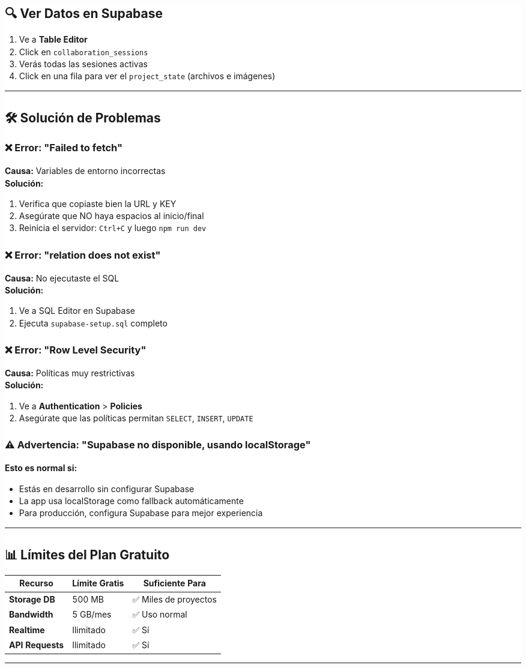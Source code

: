 
## 🔍 Ver Datos en Supabase

1. Ve a **Table Editor**
2. Click en `collaboration_sessions`
3. Verás todas las sesiones activas
4. Click en una fila para ver el `project_state` (archivos e imágenes)

---

## 🛠️ Solución de Problemas

### ❌ Error: "Failed to fetch"
**Causa:** Variables de entorno incorrectas  
**Solución:** 
1. Verifica que copiaste bien la URL y KEY
2. Asegúrate que NO haya espacios al inicio/final
3. Reinicia el servidor: `Ctrl+C` y luego `npm run dev`

### ❌ Error: "relation does not exist"
**Causa:** No ejecutaste el SQL  
**Solución:**
1. Ve a SQL Editor en Supabase
2. Ejecuta `supabase-setup.sql` completo

### ❌ Error: "Row Level Security"
**Causa:** Políticas muy restrictivas  
**Solución:**
1. Ve a **Authentication** > **Policies**
2. Asegúrate que las políticas permitan `SELECT`, `INSERT`, `UPDATE`

### ⚠️ Advertencia: "Supabase no disponible, usando localStorage"
**Esto es normal si:**
- Estás en desarrollo sin configurar Supabase
- La app usa localStorage como fallback automáticamente
- Para producción, configura Supabase para mejor experiencia

---

## 📊 Límites del Plan Gratuito

| Recurso | Límite Gratis | Suficiente Para |
|---------|---------------|-----------------|
| **Storage DB** | 500 MB | ✅ Miles de proyectos |
| **Bandwidth** | 5 GB/mes | ✅ Uso normal |
| **Realtime** | Ilimitado | ✅ Sí |
| **API Requests** | Ilimitado | ✅ Sí |

---
